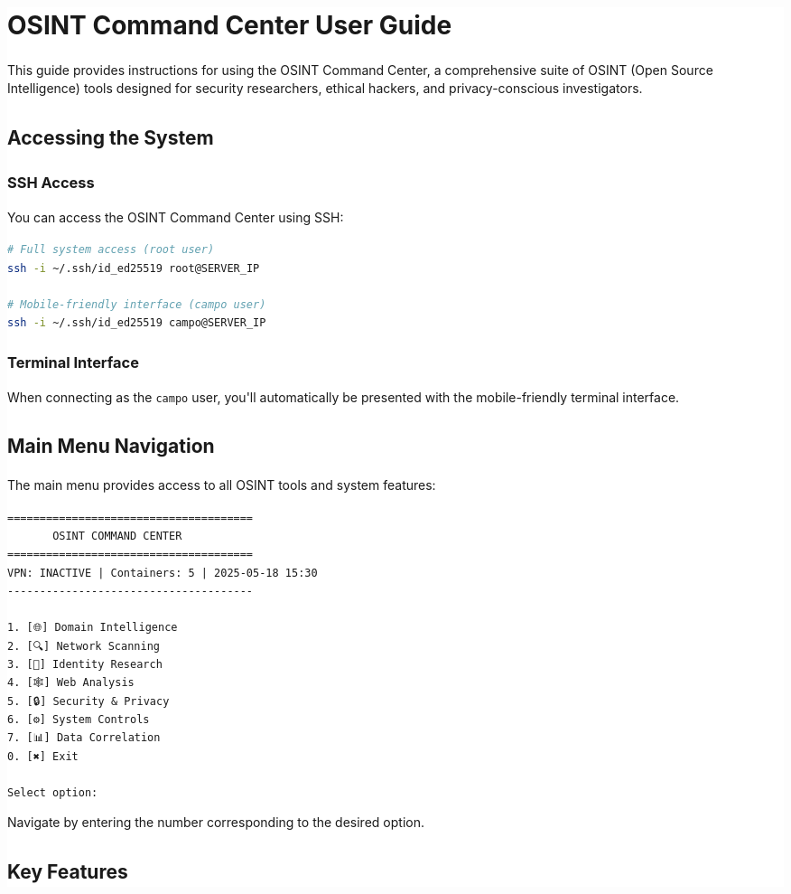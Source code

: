 # OSINT Command Center User Guide

This guide provides instructions for using the OSINT Command Center, a comprehensive suite of OSINT (Open Source Intelligence) tools designed for security researchers, ethical hackers, and privacy-conscious investigators.

## Accessing the System

### SSH Access

You can access the OSINT Command Center using SSH:

```bash
# Full system access (root user)
ssh -i ~/.ssh/id_ed25519 root@SERVER_IP

# Mobile-friendly interface (campo user)
ssh -i ~/.ssh/id_ed25519 campo@SERVER_IP
```

### Terminal Interface

When connecting as the `campo` user, you'll automatically be presented with the mobile-friendly terminal interface.

## Main Menu Navigation

The main menu provides access to all OSINT tools and system features:

```
======================================
       OSINT COMMAND CENTER
======================================
VPN: INACTIVE | Containers: 5 | 2025-05-18 15:30
--------------------------------------

1. [🌐] Domain Intelligence
2. [🔍] Network Scanning
3. [👤] Identity Research
4. [🕸️] Web Analysis
5. [🔒] Security & Privacy
6. [⚙️] System Controls
7. [📊] Data Correlation
0. [✖] Exit

Select option:
```

Navigate by entering the number corresponding to the desired option.

## Key Features

